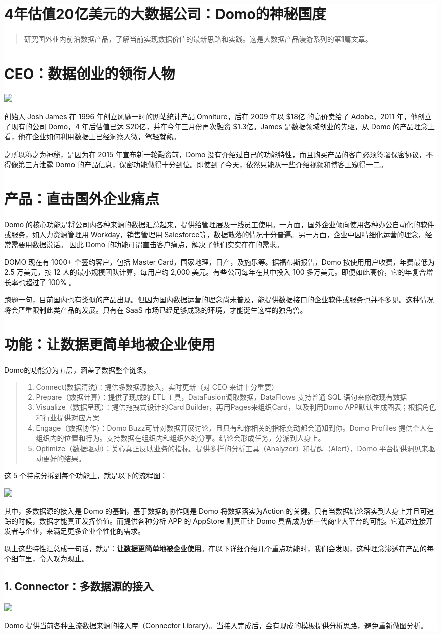 # 4年估值20亿美元的大数据公司：Domo的神秘国度

> 研究国外业内前沿数据产品，了解当前实现数据价值的最新思路和实践。这是大数据产品漫游系列的第**1**篇文章。

# CEO：数据创业的领衔人物

![](josh-james-domo.jpg)

创始人 Josh James 在 1996 年创立风靡一时的网站统计产品 Omniture，后在 2009 年以 $18亿 的高价卖给了 Adobe。2011 年，他创立了现有的公司 Domo，4 年后估值已达 $20亿，并在今年三月份再次融资 $1.3亿。James 是数据领域创业的先驱，从 Domo 的产品理念上看，他在企业如何利用数据上已经洞察入微，驾轻就熟。

之所以称之为神秘，是因为在 2015 年宣布新一轮融资前，Domo 没有介绍过自己的功能特性，而且购买产品的客户必须签署保密协议，不得像第三方泄露 Domo 的产品信息，保密功能做得十分到位。即使到了今天，依然只能从一些介绍视频和博客上窥得一二。

# 产品：直击国外企业痛点

Domo 的核心功能是将公司内各种来源的数据汇总起来，提供给管理层及一线员工使用。一方面，国外企业倾向使用各种办公自动化的软件或服务，如人力资源管理用 Workday，销售管理用 Salesforce等，数据散落的情况十分普遍。另一方面，企业中因精细化运营的理念，经常需要用数据说话。 因此 Domo 的功能可谓直击客户痛点，解决了他们实实在在的需求。

DOMO 现在有 1000+ 个签约客户，包括 Master Card，国家地理，日产，及施乐等。据福布斯报告，Domo 按使用用户收费，年费最低为 2.5 万美元，按 12 人的最小规模团队计算，每用户约 2,000 美元。有些公司每年在其中投入 100 多万美元。即便如此高价，它的年复合增长率也超过了 100% 。

跑题一句，目前国内也有类似的产品出现。但因为国内数据运营的理念尚未普及，能提供数据接口的企业软件或服务也并不多见。这种情况将会严重限制此类产品的发展。只有在 SaaS 市场已经足够成熟的环境，才能诞生这样的独角兽。

# 功能：让数据更简单地被企业使用

Domo的功能分为五层，涵盖了数据整个链条。

> 1. Connect\(数据清洗\)：提供多数据源接入，实时更新（对 CEO 来讲十分重要）
> 2. Prepare（数据计算）：提供了现成的 ETL 工具，DataFusion调取数据，DataFlows 支持普通 SQL 语句来修改现有数据
> 3. Visualize（数据呈现）：提供拖拽式设计的Card Builder，再用Pages来组织Card，以及利用Domo APP默认生成图表；根据角色和行业提供对应方案
> 4. Engage（数据协作）：Domo Buzz可针对数据开展讨论，且只有和你相关的指标变动都会通知到你。Domo Profiles 提供个人在组织内的位置和行为。支持数据在组织内和组织外的分享。结论会形成任务，分派到人身上。
> 5. Optimize（数据驱动）：关心真正反映业务的指标。提供多样的分析工具（Analyzer）和提醒（Alert），Domo 平台提供洞见来驱动更好的结果。

这 5 个特点分拆到每个功能上，就是以下的流程图：

![](DraggedImage.png)

其中，多数据源的接入是 Domo 的基础，基于数据的协作则是 Domo 将数据落实为Action 的关键。只有当数据结论落实到人身上并且可追踪的时候，数据才能真正发挥价值。而提供各种分析 APP 的 AppStore 则真正让 Domo 具备成为新一代商业大平台的可能。它通过连接开发者与企业，来满足更多企业个性化的需求。

以上这些特性汇总成一句话，就是：**让数据更简单地被企业使用**。在以下详细介绍几个重点功能时，我们会发现，这种理念渗透在产品的每个细节里，令人叹为观止。

## 1. Connector：多数据源的接入

![](DraggedImage-1.png)

Domo 提供当前各种主流数据来源的接入库（Connector Library）。当接入完成后，会有现成的模板提供分析思路，避免重新做图分析。
